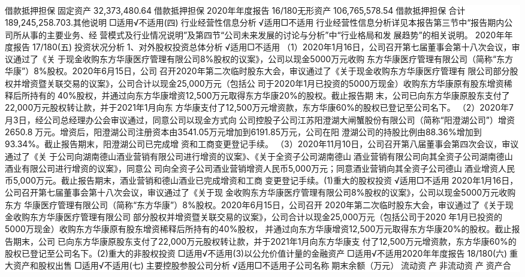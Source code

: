 借款抵押担保
固定资产
32,373,480.64
借款抵押担保
2020年年度报告
16/180无形资产
106,765,578.54
借款抵押担保
合计
189,245,258.703.其他说明
□适用√不适用(四)
行业经营性信息分析
√适用□不适用
行业经营性信息分析详见本报告第三节中“报告期内公司所从事的主要业务、经
营模式及行业情况说明”及第四节“公司未来发展的讨论与分析”中“行业格局和发
展趋势”的相关说明。
2020年年度报告
17/180(五)
投资状况分析
1、对外股权投资总体分析
√适用□不适用
（1）2020年1月16日，公司召开第七届董事会第十八次会议，审议通过了《关
于现金收购东方华康医疗管理有限公司8%股权的议案》，公司以现金5000万元收购
东方华康医疗管理有限公司（简称“东方华康”）8%股权。2020年6月15日，公司
召开2020年第二次临时股东大会，审议通过了《关于现金收购东方华康医疗管理有
限公司部分股权并增资暨关联交易的议案》，公司合计以现金25,000万元（包括公
司于2020年1月已投资的5000万现金）收购东方华康原有股东增资稀释后所持有的
40%股权，并通过向东方华康增资12,500万元取得东方华康20%的股权。截止报告期
末，公司已向东方华康原股东支付了22,000万元股权转让款，并于2021年1月向东
方华康支付了12,500万元增资款，东方华康60%的股权已登记至公司名下。
（2）2020年7月3日，经公司总经理办公会审议通过，同意公司以现金方式向
公司控股子公司江苏阳澄湖大闸蟹股份有限公司（简称“阳澄湖公司”）增资2650.8
万元。增资后，阳澄湖公司注册资本由3541.05万元增加到6191.85万元，公司在阳
澄湖公司的持股比例由88.36%增加到93.34%。截止报告期末，阳澄湖公司已完成增
资和工商变更登记手续。
（3）2020年11月10日，公司召开第八届董事会第四次会议，审议通过了《关
于公司向湖南德山酒业营销有限公司进行增资的议案》、《关于全资子公司湖南德山
酒业营销有限公司向其全资子公司湖南德山酒业有限公司进行增资的议案》，同意公
司向全资子公司酒业营销增资人民币5,000万元；同意酒业营销向其全资子公司德山
酒业增资人民币5,000万元。截止报告期末，酒业营销和德山酒业已完成增资和工商
变更登记手续。(1)重大的股权投资
√适用□不适用
2020年1月16日，公司召开第七届董事会第十八次会议，审议通过了《关于现
金收购东方华康医疗管理有限公司8%股权的议案》，公司以现金5000万元收购东方
华康医疗管理有限公司（简称“东方华康”）8%股权。2020年6月15日，公司召开
2020年第二次临时股东大会，审议通过了《关于现金收购东方华康医疗管理有限公司
部分股权并增资暨关联交易的议案》，公司合计以现金25,000万元（包括公司于2020
年1月已投资的5000万现金）收购东方华康原有股东增资稀释后所持有的40%股权，
并通过向东方华康增资12,500万元取得东方华康20%的股权。截止报告期末，公司
已向东方华康原股东支付了22,000万元股权转让款，并于2021年1月向东方华康支
付了12,500万元增资款，东方华康60%的股权已登记至公司名下。(2)重大的非股权投资
□适用√不适用(3)以公允价值计量的金融资产
□适用√不适用2020年年度报告
18/180(六)
重大资产和股权出售
□适用√不适用(七)
主要控股参股公司分析
√适用□不适用子公司名称
期末余额（万元）
流动资
产
非流动资
产
资产合